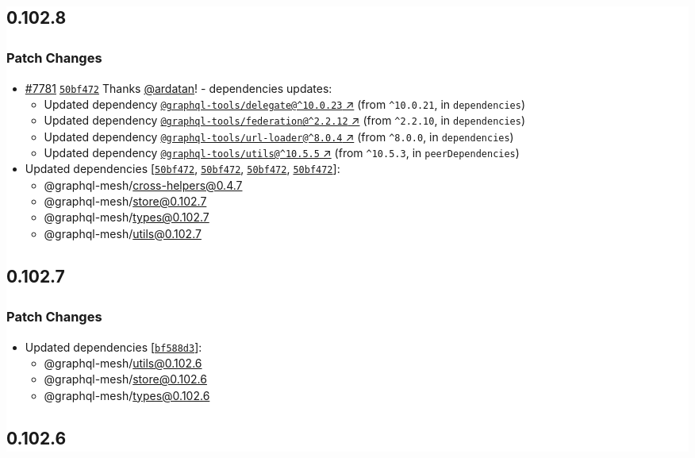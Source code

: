 ## 0.102.8

### Patch Changes

- [#7781](https://github.com/ardatan/graphql-mesh/pull/7781)
  [`50bf472`](https://github.com/ardatan/graphql-mesh/commit/50bf4723657d27dc196d80407bda40c93aa5c9be)
  Thanks [@ardatan](https://github.com/ardatan)! - dependencies updates:
  - Updated dependency
    [`@graphql-tools/delegate@^10.0.23` ↗︎](https://www.npmjs.com/package/@graphql-tools/delegate/v/10.0.23)
    (from `^10.0.21`, in `dependencies`)
  - Updated dependency
    [`@graphql-tools/federation@^2.2.12` ↗︎](https://www.npmjs.com/package/@graphql-tools/federation/v/2.2.12)
    (from `^2.2.10`, in `dependencies`)
  - Updated dependency
    [`@graphql-tools/url-loader@^8.0.4` ↗︎](https://www.npmjs.com/package/@graphql-tools/url-loader/v/8.0.4)
    (from `^8.0.0`, in `dependencies`)
  - Updated dependency
    [`@graphql-tools/utils@^10.5.5` ↗︎](https://www.npmjs.com/package/@graphql-tools/utils/v/10.5.5)
    (from `^10.5.3`, in `peerDependencies`)
- Updated dependencies
  [[`50bf472`](https://github.com/ardatan/graphql-mesh/commit/50bf4723657d27dc196d80407bda40c93aa5c9be),
  [`50bf472`](https://github.com/ardatan/graphql-mesh/commit/50bf4723657d27dc196d80407bda40c93aa5c9be),
  [`50bf472`](https://github.com/ardatan/graphql-mesh/commit/50bf4723657d27dc196d80407bda40c93aa5c9be),
  [`50bf472`](https://github.com/ardatan/graphql-mesh/commit/50bf4723657d27dc196d80407bda40c93aa5c9be)]:
  - @graphql-mesh/cross-helpers@0.4.7
  - @graphql-mesh/store@0.102.7
  - @graphql-mesh/types@0.102.7
  - @graphql-mesh/utils@0.102.7

## 0.102.7

### Patch Changes

- Updated dependencies
  [[`bf588d3`](https://github.com/ardatan/graphql-mesh/commit/bf588d372c0078378aaa24beea2da794af7949e6)]:
  - @graphql-mesh/utils@0.102.6
  - @graphql-mesh/store@0.102.6
  - @graphql-mesh/types@0.102.6

## 0.102.6
